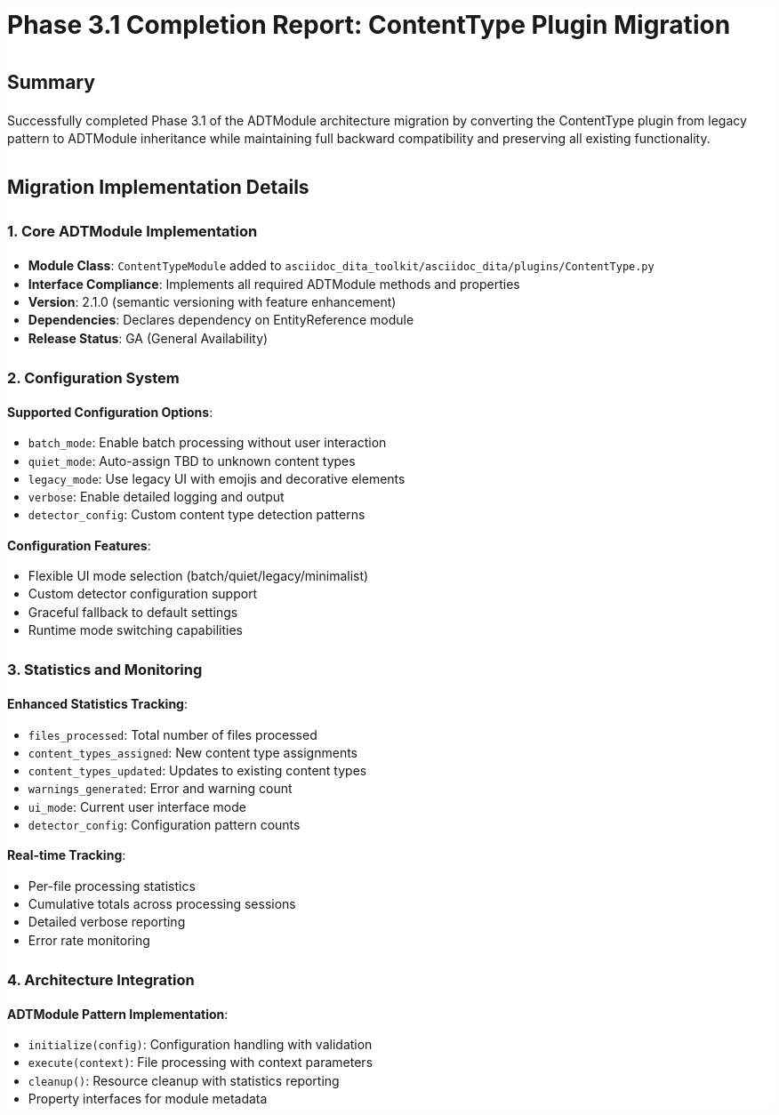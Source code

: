 # Phase 3.1 Completion Report: ContentType Plugin Migration

## Summary
Successfully completed Phase 3.1 of the ADTModule architecture migration by converting the ContentType plugin from legacy pattern to ADTModule inheritance while maintaining full backward compatibility and preserving all existing functionality.

## Migration Implementation Details

### 1. Core ADTModule Implementation
- **Module Class**: `ContentTypeModule` added to `asciidoc_dita_toolkit/asciidoc_dita/plugins/ContentType.py`
- **Interface Compliance**: Implements all required ADTModule methods and properties
- **Version**: 2.1.0 (semantic versioning with feature enhancement)
- **Dependencies**: Declares dependency on EntityReference module
- **Release Status**: GA (General Availability)

### 2. Configuration System
**Supported Configuration Options**:
- `batch_mode`: Enable batch processing without user interaction
- `quiet_mode`: Auto-assign TBD to unknown content types
- `legacy_mode`: Use legacy UI with emojis and decorative elements
- `verbose`: Enable detailed logging and output
- `detector_config`: Custom content type detection patterns

**Configuration Features**:
- Flexible UI mode selection (batch/quiet/legacy/minimalist)
- Custom detector configuration support
- Graceful fallback to default settings
- Runtime mode switching capabilities

### 3. Statistics and Monitoring
**Enhanced Statistics Tracking**:
- `files_processed`: Total number of files processed
- `content_types_assigned`: New content type assignments
- `content_types_updated`: Updates to existing content types
- `warnings_generated`: Error and warning count
- `ui_mode`: Current user interface mode
- `detector_config`: Configuration pattern counts

**Real-time Tracking**:
- Per-file processing statistics
- Cumulative totals across processing sessions
- Detailed verbose reporting
- Error rate monitoring

### 4. Architecture Integration
**ADTModule Pattern Implementation**:
- `initialize(config)`: Configuration handling with validation
- `execute(context)`: File processing with context parameters
- `cleanup()`: Resource cleanup with statistics reporting
- Property interfaces for module metadata

